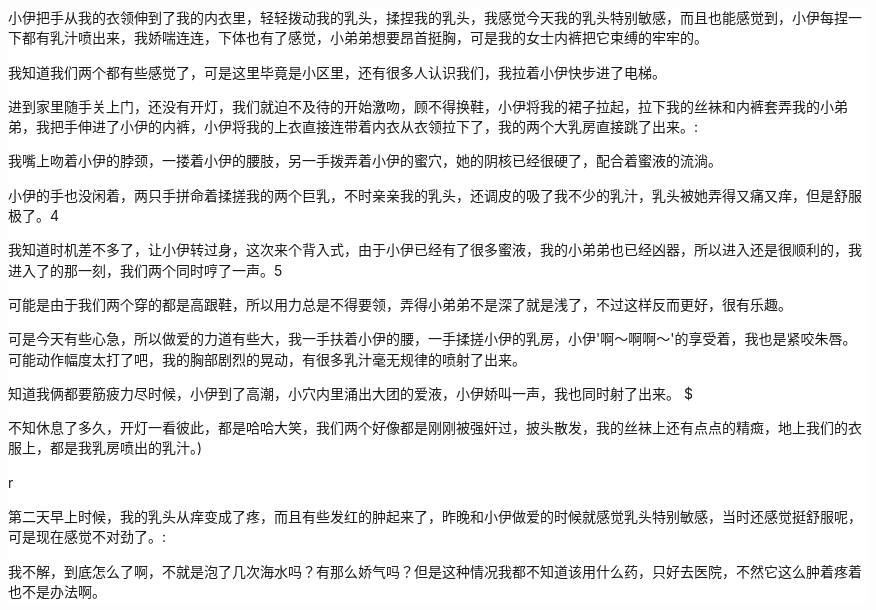



小伊把手从我的衣领伸到了我的内衣里，轻轻拨动我的乳头，揉捏我的乳头，我感觉今天我的乳头特别敏感，而且也能感觉到，小伊每捏一下都有乳汁喷出来，我娇喘连连，下体也有了感觉，小弟弟想要昂首挺胸，可是我的女士内裤把它束缚的牢牢的。





我知道我们两个都有些感觉了，可是这里毕竟是小区里，还有很多人认识我们，我拉着小伊快步进了电梯。





进到家里随手关上门，还没有开灯，我们就迫不及待的开始激吻，顾不得换鞋，小伊将我的裙子拉起，拉下我的丝袜和内裤套弄我的小弟弟，我把手伸进了小伊的内裤，小伊将我的上衣直接连带着内衣从衣领拉下了，我的两个大乳房直接跳了出来。:





我嘴上吻着小伊的脖颈，一搂着小伊的腰肢，另一手拨弄着小伊的蜜穴，她的阴核已经很硬了，配合着蜜液的流淌。





小伊的手也没闲着，两只手拼命着揉搓我的两个巨乳，不时亲亲我的乳头，还调皮的吸了我不少的乳汁，乳头被她弄得又痛又痒，但是舒服极了。4





我知道时机差不多了，让小伊转过身，这次来个背入式，由于小伊已经有了很多蜜液，我的小弟弟也已经凶器，所以进入还是很顺利的，我进入了的那一刻，我们两个同时哼了一声。5





可能是由于我们两个穿的都是高跟鞋，所以用力总是不得要领，弄得小弟弟不是深了就是浅了，不过这样反而更好，很有乐趣。





可是今天有些心急，所以做爱的力道有些大，我一手扶着小伊的腰，一手揉搓小伊的乳房，小伊'啊～啊啊～'的享受着，我也是紧咬朱唇。可能动作幅度太打了吧，我的胸部剧烈的晃动，有很多乳汁毫无规律的喷射了出来。





知道我俩都要筋疲力尽时候，小伊到了高潮，小穴内里涌出大团的爱液，小伊娇叫一声，我也同时射了出来。 $





不知休息了多久，开灯一看彼此，都是哈哈大笑，我们两个好像都是刚刚被强奸过，披头散发，我的丝袜上还有点点的精癍，地上我们的衣服上，都是我乳房喷出的乳汁。)

r 





第二天早上时候，我的乳头从痒变成了疼，而且有些发红的肿起来了，昨晚和小伊做爱的时候就感觉乳头特别敏感，当时还感觉挺舒服呢，可是现在感觉不对劲了。:





我不解，到底怎么了啊，不就是泡了几次海水吗？有那么娇气吗？但是这种情况我都不知道该用什么药，只好去医院，不然它这么肿着疼着也不是办法啊。




